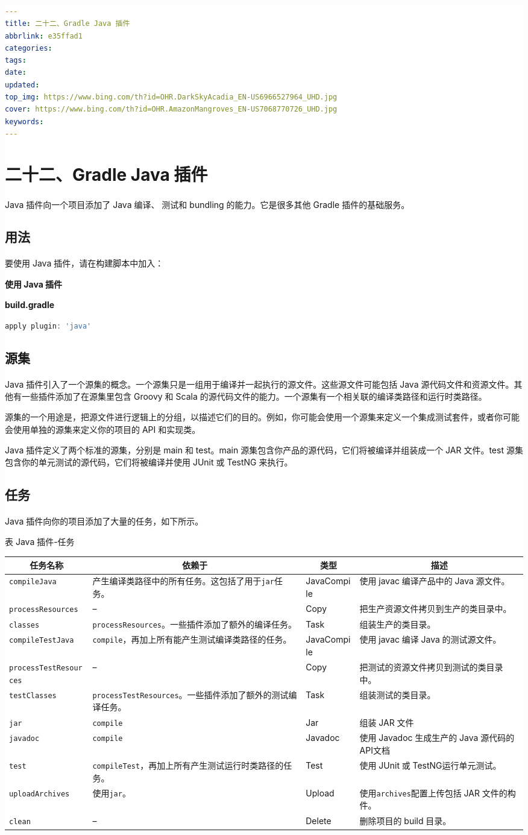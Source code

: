 ```yaml
---
title: 二十二、Gradle Java 插件
abbrlink: e35ffad1
categories: 
tags: 
date: 
updated: 
top_img: https://www.bing.com/th?id=OHR.DarkSkyAcadia_EN-US6966527964_UHD.jpg
cover: https://www.bing.com/th?id=OHR.AmazonMangroves_EN-US7068770726_UHD.jpg
keywords: 
---
```

# 二十二、Gradle Java 插件

Java 插件向一个项目添加了 Java 编译、 测试和 bundling 的能力。它是很多其他 Gradle 插件的基础服务。

## 用法

要使用 Java 插件，请在构建脚本中加入：

**使用 Java 插件**

**build.gradle**

```gradle
apply plugin: 'java'  
```

## 源集

Java 插件引入了一个源集的概念。一个源集只是一组用于编译并一起执行的源文件。这些源文件可能包括 Java 源代码文件和资源文件。其他有一些插件添加了在源集里包含 Groovy 和 Scala 的源代码文件的能力。一个源集有一个相关联的编译类路径和运行时类路径。

源集的一个用途是，把源文件进行逻辑上的分组，以描述它们的目的。例如，你可能会使用一个源集来定义一个集成测试套件，或者你可能会使用单独的源集来定义你的项目的 API 和实现类。

Java 插件定义了两个标准的源集，分别是 main 和 test。main 源集包含你产品的源代码，它们将被编译并组装成一个 JAR 文件。test 源集包含你的单元测试的源代码，它们将被编译并使用 JUnit 或 TestNG 来执行。

## 任务

Java 插件向你的项目添加了大量的任务，如下所示。

表 Java 插件-任务

| 任务名称               | 依赖于                                                     | 类型        | 描述                                                         |
| ---------------------- | ---------------------------------------------------------- | ----------- | ------------------------------------------------------------ |
| `compileJava`          | 产生编译类路径中的所有任务。这包括了用于`jar`任务。        | JavaCompile | 使用 javac 编译产品中的 Java 源文件。                        |
| `processResources`     | –                                                          | Copy        | 把生产资源文件拷贝到生产的类目录中。                         |
| `classes`              | `processResources`。一些插件添加了额外的编译任务。         | Task        | 组装生产的类目录。                                           |
| `compileTestJava`      | `compile`，再加上所有能产生测试编译类路径的任务。          | JavaCompile | 使用 javac 编译 Java 的测试源文件。                          |
| `processTestResources` | –                                                          | Copy        | 把测试的资源文件拷贝到测试的类目录中。                       |
| `testClasses`          | `processTestResources`。一些插件添加了额外的测试编译任务。 | Task        | 组装测试的类目录。                                           |
| `jar`                  | `compile`                                                  | Jar         | 组装 JAR 文件                                                |
| `javadoc`              | `compile`                                                  | Javadoc     | 使用 Javadoc 生成生产的 Java 源代码的API文档                 |
| `test`                 | `compileTest`，再加上所有产生测试运行时类路径的任务。      | Test        | 使用 JUnit 或 TestNG运行单元测试。                           |
| `uploadArchives`       | 使用`jar`。                                                | Upload      | 使用`archives`配置上传包括 JAR 文件的构件。                  |
| `clean`                | –                                                          | Delete      | 删除项目的 build 目录。                                      |